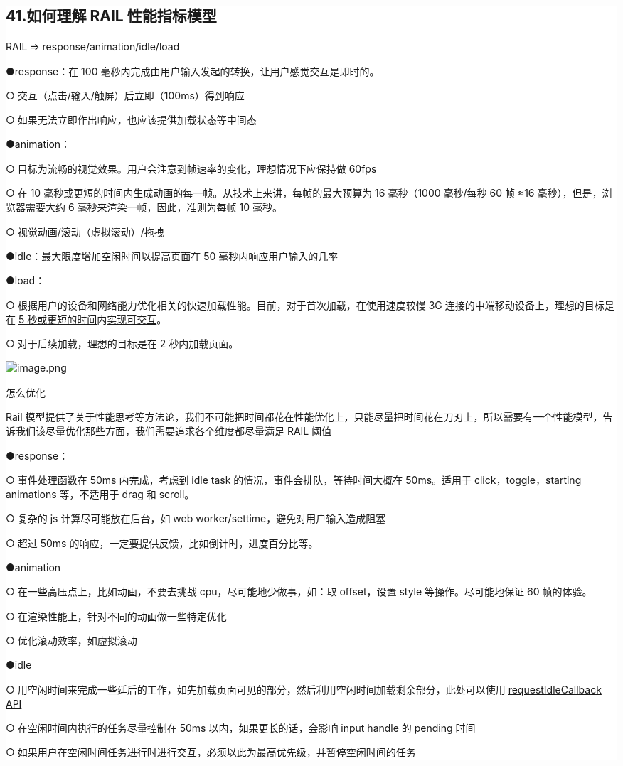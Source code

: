 ## 41.如何理解 RAIL 性能指标模型

RAIL => response/animation/idle/load

●response：在 100 毫秒内完成由用户输入发起的转换，让用户感觉交互是即时的。

○ 交互（点击/输入/触屏）后立即（100ms）得到响应

○ 如果无法立即作出响应，也应该提供加载状态等中间态

●animation：

○ 目标为流畅的视觉效果。用户会注意到帧速率的变化，理想情况下应保持做 60fps

○ 在 10 毫秒或更短的时间内生成动画的每一帧。从技术上来讲，每帧的最大预算为 16 毫秒（1000 毫秒/每秒 60 帧 ≈16 毫秒），但是，浏览器需要大约 6 毫秒来渲染一帧，因此，准则为每帧 10 毫秒。

○ 视觉动画/滚动（虚拟滚动）/拖拽

●idle：最大限度增加空闲时间以提高页面在 50 毫秒内响应用户输入的几率

●load：

○ 根据用户的设备和网络能力优化相关的快速加载性能。目前，对于首次加载，在使用速度较慢 3G 连接的中端移动设备上，理想的目标是在 [5 秒或更短的时间](https://web.dev/performance-budgets-101/#establish-a-baseline)内[实现可交互](https://web.dev/tti/)。

○ 对于后续加载，理想的目标是在 2 秒内加载页面。

![image.png](https://gitee.com/nest-of-old-time/picture/raw/master/typora/202402061101649.png)

怎么优化

Rail 模型提供了关于性能思考等方法论，我们不可能把时间都花在性能优化上，只能尽量把时间花在刀刃上，所以需要有一个性能模型，告诉我们该尽量优化那些方面，我们需要追求各个维度都尽量满足 RAIL 阈值

●response：

○ 事件处理函数在 50ms 内完成，考虑到 idle task 的情况，事件会排队，等待时间大概在 50ms。适用于 click，toggle，starting animations 等，不适用于 drag 和 scroll。

○ 复杂的 js 计算尽可能放在后台，如 web worker/settime，避免对用户输入造成阻塞

○ 超过 50ms 的响应，一定要提供反馈，比如倒计时，进度百分比等。

●animation

○ 在一些高压点上，比如动画，不要去挑战 cpu，尽可能地少做事，如：取 offset，设置 style 等操作。尽可能地保证 60 帧的体验。

○ 在渲染性能上，针对不同的动画做一些特定优化

○ 优化滚动效率，如虚拟滚动

●idle

○ 用空闲时间来完成一些延后的工作，如先加载页面可见的部分，然后利用空闲时间加载剩余部分，此处可以使用 [requestIdleCallback API](https://link.juejin.cn/?target=https%3A%2F%2Fdeveloper.mozilla.org%2Fen-US%2Fdocs%2FWeb%2FAPI%2FWindow%2FrequestIdleCallback)

○ 在空闲时间内执行的任务尽量控制在 50ms 以内，如果更长的话，会影响 input handle 的 pending 时间

○ 如果用户在空闲时间任务进行时进行交互，必须以此为最高优先级，并暂停空闲时间的任务
